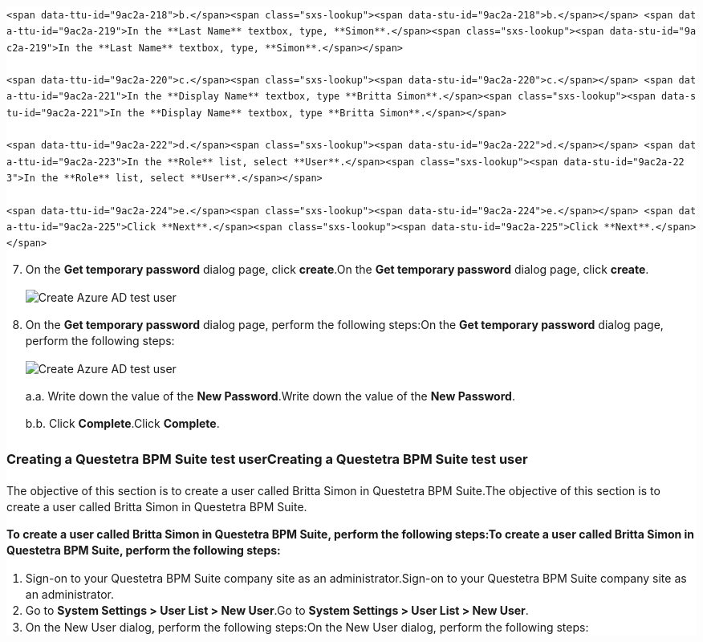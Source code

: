     <span data-ttu-id="9ac2a-218">b.</span><span class="sxs-lookup"><span data-stu-id="9ac2a-218">b.</span></span> <span data-ttu-id="9ac2a-219">In the **Last Name** textbox, type, **Simon**.</span><span class="sxs-lookup"><span data-stu-id="9ac2a-219">In the **Last Name** textbox, type, **Simon**.</span></span>
   
    <span data-ttu-id="9ac2a-220">c.</span><span class="sxs-lookup"><span data-stu-id="9ac2a-220">c.</span></span> <span data-ttu-id="9ac2a-221">In the **Display Name** textbox, type **Britta Simon**.</span><span class="sxs-lookup"><span data-stu-id="9ac2a-221">In the **Display Name** textbox, type **Britta Simon**.</span></span>
   
    <span data-ttu-id="9ac2a-222">d.</span><span class="sxs-lookup"><span data-stu-id="9ac2a-222">d.</span></span> <span data-ttu-id="9ac2a-223">In the **Role** list, select **User**.</span><span class="sxs-lookup"><span data-stu-id="9ac2a-223">In the **Role** list, select **User**.</span></span>
   
    <span data-ttu-id="9ac2a-224">e.</span><span class="sxs-lookup"><span data-stu-id="9ac2a-224">e.</span></span> <span data-ttu-id="9ac2a-225">Click **Next**.</span><span class="sxs-lookup"><span data-stu-id="9ac2a-225">Click **Next**.</span></span>

7. <span data-ttu-id="9ac2a-226">On the **Get temporary password** dialog page, click **create**.</span><span class="sxs-lookup"><span data-stu-id="9ac2a-226">On the **Get temporary password** dialog page, click **create**.</span></span>
   
    ![Create Azure AD test user][105]  

8. <span data-ttu-id="9ac2a-228">On the **Get temporary password** dialog page, perform the following steps:</span><span class="sxs-lookup"><span data-stu-id="9ac2a-228">On the **Get temporary password** dialog page, perform the following steps:</span></span>
   
    ![Create Azure AD test user][106]   
   
    <span data-ttu-id="9ac2a-230">a.</span><span class="sxs-lookup"><span data-stu-id="9ac2a-230">a.</span></span> <span data-ttu-id="9ac2a-231">Write down the value of the **New Password**.</span><span class="sxs-lookup"><span data-stu-id="9ac2a-231">Write down the value of the **New Password**.</span></span>
   
    <span data-ttu-id="9ac2a-232">b.</span><span class="sxs-lookup"><span data-stu-id="9ac2a-232">b.</span></span> <span data-ttu-id="9ac2a-233">Click **Complete**.</span><span class="sxs-lookup"><span data-stu-id="9ac2a-233">Click **Complete**.</span></span>   

### <a name="creating-a-questetra-bpm-suite-test-user"></a><span data-ttu-id="9ac2a-234">Creating a Questetra BPM Suite test user</span><span class="sxs-lookup"><span data-stu-id="9ac2a-234">Creating a Questetra BPM Suite test user</span></span>
<span data-ttu-id="9ac2a-235">The objective of this section is to create a user called Britta Simon in Questetra BPM Suite.</span><span class="sxs-lookup"><span data-stu-id="9ac2a-235">The objective of this section is to create a user called Britta Simon in Questetra BPM Suite.</span></span>

<span data-ttu-id="9ac2a-236">**To create a user called Britta Simon in Questetra BPM Suite, perform the following steps:**</span><span class="sxs-lookup"><span data-stu-id="9ac2a-236">**To create a user called Britta Simon in Questetra BPM Suite, perform the following steps:**</span></span>

1. <span data-ttu-id="9ac2a-237">Sign-on to your Questetra BPM Suite company site as an administrator.</span><span class="sxs-lookup"><span data-stu-id="9ac2a-237">Sign-on to your Questetra BPM Suite company site as an administrator.</span></span>
2. <span data-ttu-id="9ac2a-238">Go to **System Settings > User List > New User**.</span><span class="sxs-lookup"><span data-stu-id="9ac2a-238">Go to **System Settings > User List > New User**.</span></span> 
3. <span data-ttu-id="9ac2a-239">On the New User dialog, perform the following steps:</span><span class="sxs-lookup"><span data-stu-id="9ac2a-239">On the New User dialog, perform the following steps:</span></span> 
   

[1]: https://docstestmedia1.blob.core.windows.net/azure-media/articles/active-directory/media/active-directory-saas-questetra-bpm-suite-tutorial/tutorial_general_01.png
[2]: https://docstestmedia1.blob.core.windows.net/azure-media/articles/active-directory/media/active-directory-saas-questetra-bpm-suite-tutorial/tutorial_general_02.png
[3]: https://docstestmedia1.blob.core.windows.net/azure-media/articles/active-directory/media/active-directory-saas-questetra-bpm-suite-tutorial/tutorial_general_03.png
[4]: https://docstestmedia1.blob.core.windows.net/azure-media/articles/active-directory/media/active-directory-saas-questetra-bpm-suite-tutorial/tutorial_general_04.png
[5]: https://docstestmedia1.blob.core.windows.net/azure-media/articles/active-directory/media/active-directory-saas-questetra-bpm-suite-tutorial/questera_bpm_suite_01.png
[8]: https://docstestmedia1.blob.core.windows.net/azure-media/articles/active-directory/media/active-directory-saas-questetra-bpm-suite-tutorial/tutorial_general_06.png
[9]: https://docstestmedia1.blob.core.windows.net/azure-media/articles/active-directory/media/active-directory-saas-questetra-bpm-suite-tutorial/questera_bpm_suite_02.png
[10]: https://docstestmedia1.blob.core.windows.net/azure-media/articles/active-directory/media/active-directory-saas-questetra-bpm-suite-tutorial/questera_bpm_suite_03.png
[11]: https://docstestmedia1.blob.core.windows.net/azure-media/articles/active-directory/media/active-directory-saas-questetra-bpm-suite-tutorial/questera_bpm_suite_04.png
[12]: https://docstestmedia1.blob.core.windows.net/azure-media/articles/active-directory/media/active-directory-saas-questetra-bpm-suite-tutorial/questera_bpm_suite_05.png
[13]: https://docstestmedia1.blob.core.windows.net/azure-media/articles/active-directory/media/active-directory-saas-questetra-bpm-suite-tutorial/questera_bpm_suite_06.png
[14]: https://docstestmedia1.blob.core.windows.net/azure-media/articles/active-directory/media/active-directory-saas-questetra-bpm-suite-tutorial/questera_bpm_suite_07.png
[15]: https://docstestmedia1.blob.core.windows.net/azure-media/articles/active-directory/media/active-directory-saas-questetra-bpm-suite-tutorial/questera_bpm_suite_08.png
[16]: https://docstestmedia1.blob.core.windows.net/azure-media/articles/active-directory/media/active-directory-saas-questetra-bpm-suite-tutorial/questera_bpm_suite_09.png
[17]: https://docstestmedia1.blob.core.windows.net/azure-media/articles/active-directory/media/active-directory-saas-questetra-bpm-suite-tutorial/questera_bpm_suite_10.png
[18]: https://docstestmedia1.blob.core.windows.net/azure-media/articles/active-directory/media/active-directory-saas-questetra-bpm-suite-tutorial/tutorial_general_08.png
[100]: https://docstestmedia1.blob.core.windows.net/azure-media/articles/active-directory/media/active-directory-saas-questetra-bpm-suite-tutorial/tutorial_general_09.png 
[101]: https://docstestmedia1.blob.core.windows.net/azure-media/articles/active-directory/media/active-directory-saas-questetra-bpm-suite-tutorial/tutorial_general_10.png 
[102]: https://docstestmedia1.blob.core.windows.net/azure-media/articles/active-directory/media/active-directory-saas-questetra-bpm-suite-tutorial/tutorial_general_11.png 
[103]: https://docstestmedia1.blob.core.windows.net/azure-media/articles/active-directory/media/active-directory-saas-questetra-bpm-suite-tutorial/tutorial_general_12.png 
[104]: https://docstestmedia1.blob.core.windows.net/azure-media/articles/active-directory/media/active-directory-saas-questetra-bpm-suite-tutorial/tutorial_general_13.png 
[105]: https://docstestmedia1.blob.core.windows.net/azure-media/articles/active-directory/media/active-directory-saas-questetra-bpm-suite-tutorial/tutorial_general_14.png 
[106]: https://docstestmedia1.blob.core.windows.net/azure-media/articles/active-directory/media/active-directory-saas-questetra-bpm-suite-tutorial/tutorial_general_15.png 
[200]: https://docstestmedia1.blob.core.windows.net/azure-media/articles/active-directory/media/active-directory-saas-questetra-bpm-suite-tutorial/tutorial_general_16.png 
[201]: https://docstestmedia1.blob.core.windows.net/azure-media/articles/active-directory/media/active-directory-saas-questetra-bpm-suite-tutorial/tutorial_general_17.png 
[202]: https://docstestmedia1.blob.core.windows.net/azure-media/articles/active-directory/media/active-directory-saas-questetra-bpm-suite-tutorial/tutorial_general_18.png
[203]: https://docstestmedia1.blob.core.windows.net/azure-media/articles/active-directory/media/active-directory-saas-questetra-bpm-suite-tutorial/tutorial_general_19.png
[204]: https://docstestmedia1.blob.core.windows.net/azure-media/articles/active-directory/media/active-directory-saas-questetra-bpm-suite-tutorial/tutorial_general_20.png
[205]: https://docstestmedia1.blob.core.windows.net/azure-media/articles/active-directory/media/active-directory-saas-questetra-bpm-suite-tutorial/questera_bpm_suite_12.png
[300]: https://docstestmedia1.blob.core.windows.net/azure-media/articles/active-directory/media/active-directory-saas-questetra-bpm-suite-tutorial/questera_bpm_suite_11.png 